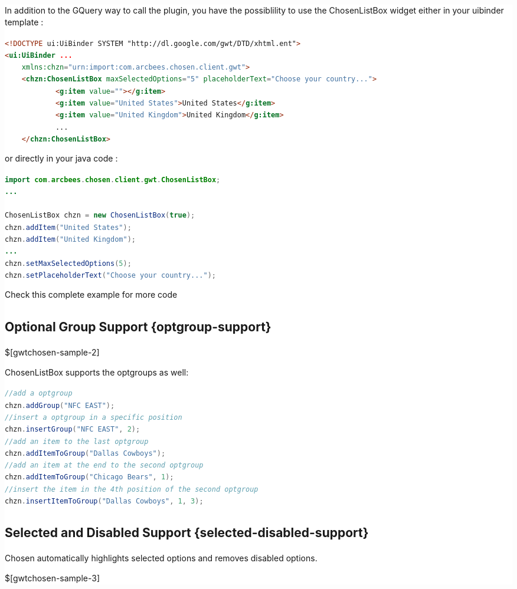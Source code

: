 In addition to the GQuery way to call the plugin, you have the possiblility to use the ChosenListBox widget either in your uibinder template :

```html
<!DOCTYPE ui:UiBinder SYSTEM "http://dl.google.com/gwt/DTD/xhtml.ent">
<ui:UiBinder ...
    xmlns:chzn="urn:import:com.arcbees.chosen.client.gwt">
    <chzn:ChosenListBox maxSelectedOptions="5" placeholderText="Choose your country...">
            <g:item value=""></g:item>
            <g:item value="United States">United States</g:item>
            <g:item value="United Kingdom">United Kingdom</g:item>
            ...
    </chzn:ChosenListBox>
```

or directly in your java code :

```java
import com.arcbees.chosen.client.gwt.ChosenListBox;
...

ChosenListBox chzn = new ChosenListBox(true);
chzn.addItem("United States");
chzn.addItem("United Kingdom");
...
chzn.setMaxSelectedOptions(5);
chzn.setPlaceholderText("Choose your country...");
```

Check this complete example for more code

## Optional Group Support {optgroup-support}

$[gwtchosen-sample-2]

ChosenListBox supports the optgroups as well:

```java
//add a optgroup
chzn.addGroup("NFC EAST");
//insert a optgroup in a specific position
chzn.insertGroup("NFC EAST", 2);
//add an item to the last optgroup
chzn.addItemToGroup("Dallas Cowboys");
//add an item at the end to the second optgroup
chzn.addItemToGroup("Chicago Bears", 1);
//insert the item in the 4th position of the second optgroup
chzn.insertItemToGroup("Dallas Cowboys", 1, 3);
```

## Selected and Disabled Support {selected-disabled-support}
Chosen automatically highlights selected options and removes disabled options.

$[gwtchosen-sample-3]
